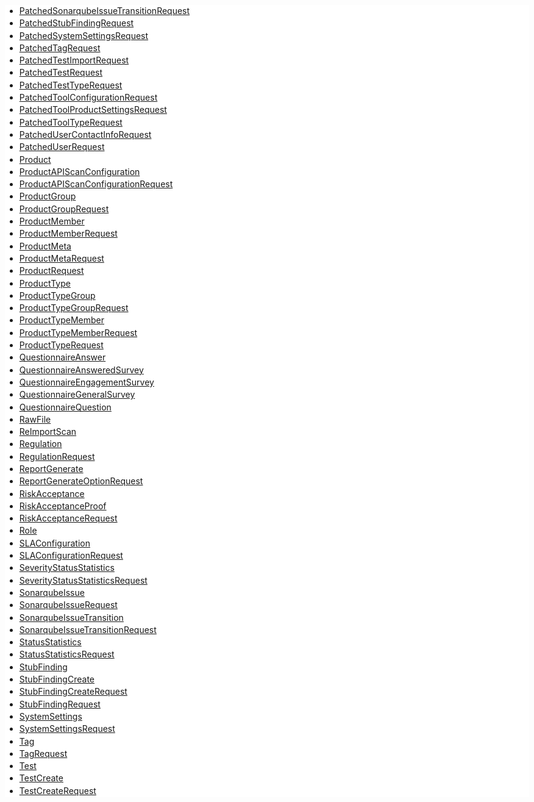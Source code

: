  - [PatchedSonarqubeIssueTransitionRequest](docs/PatchedSonarqubeIssueTransitionRequest.md)
 - [PatchedStubFindingRequest](docs/PatchedStubFindingRequest.md)
 - [PatchedSystemSettingsRequest](docs/PatchedSystemSettingsRequest.md)
 - [PatchedTagRequest](docs/PatchedTagRequest.md)
 - [PatchedTestImportRequest](docs/PatchedTestImportRequest.md)
 - [PatchedTestRequest](docs/PatchedTestRequest.md)
 - [PatchedTestTypeRequest](docs/PatchedTestTypeRequest.md)
 - [PatchedToolConfigurationRequest](docs/PatchedToolConfigurationRequest.md)
 - [PatchedToolProductSettingsRequest](docs/PatchedToolProductSettingsRequest.md)
 - [PatchedToolTypeRequest](docs/PatchedToolTypeRequest.md)
 - [PatchedUserContactInfoRequest](docs/PatchedUserContactInfoRequest.md)
 - [PatchedUserRequest](docs/PatchedUserRequest.md)
 - [Product](docs/Product.md)
 - [ProductAPIScanConfiguration](docs/ProductAPIScanConfiguration.md)
 - [ProductAPIScanConfigurationRequest](docs/ProductAPIScanConfigurationRequest.md)
 - [ProductGroup](docs/ProductGroup.md)
 - [ProductGroupRequest](docs/ProductGroupRequest.md)
 - [ProductMember](docs/ProductMember.md)
 - [ProductMemberRequest](docs/ProductMemberRequest.md)
 - [ProductMeta](docs/ProductMeta.md)
 - [ProductMetaRequest](docs/ProductMetaRequest.md)
 - [ProductRequest](docs/ProductRequest.md)
 - [ProductType](docs/ProductType.md)
 - [ProductTypeGroup](docs/ProductTypeGroup.md)
 - [ProductTypeGroupRequest](docs/ProductTypeGroupRequest.md)
 - [ProductTypeMember](docs/ProductTypeMember.md)
 - [ProductTypeMemberRequest](docs/ProductTypeMemberRequest.md)
 - [ProductTypeRequest](docs/ProductTypeRequest.md)
 - [QuestionnaireAnswer](docs/QuestionnaireAnswer.md)
 - [QuestionnaireAnsweredSurvey](docs/QuestionnaireAnsweredSurvey.md)
 - [QuestionnaireEngagementSurvey](docs/QuestionnaireEngagementSurvey.md)
 - [QuestionnaireGeneralSurvey](docs/QuestionnaireGeneralSurvey.md)
 - [QuestionnaireQuestion](docs/QuestionnaireQuestion.md)
 - [RawFile](docs/RawFile.md)
 - [ReImportScan](docs/ReImportScan.md)
 - [Regulation](docs/Regulation.md)
 - [RegulationRequest](docs/RegulationRequest.md)
 - [ReportGenerate](docs/ReportGenerate.md)
 - [ReportGenerateOptionRequest](docs/ReportGenerateOptionRequest.md)
 - [RiskAcceptance](docs/RiskAcceptance.md)
 - [RiskAcceptanceProof](docs/RiskAcceptanceProof.md)
 - [RiskAcceptanceRequest](docs/RiskAcceptanceRequest.md)
 - [Role](docs/Role.md)
 - [SLAConfiguration](docs/SLAConfiguration.md)
 - [SLAConfigurationRequest](docs/SLAConfigurationRequest.md)
 - [SeverityStatusStatistics](docs/SeverityStatusStatistics.md)
 - [SeverityStatusStatisticsRequest](docs/SeverityStatusStatisticsRequest.md)
 - [SonarqubeIssue](docs/SonarqubeIssue.md)
 - [SonarqubeIssueRequest](docs/SonarqubeIssueRequest.md)
 - [SonarqubeIssueTransition](docs/SonarqubeIssueTransition.md)
 - [SonarqubeIssueTransitionRequest](docs/SonarqubeIssueTransitionRequest.md)
 - [StatusStatistics](docs/StatusStatistics.md)
 - [StatusStatisticsRequest](docs/StatusStatisticsRequest.md)
 - [StubFinding](docs/StubFinding.md)
 - [StubFindingCreate](docs/StubFindingCreate.md)
 - [StubFindingCreateRequest](docs/StubFindingCreateRequest.md)
 - [StubFindingRequest](docs/StubFindingRequest.md)
 - [SystemSettings](docs/SystemSettings.md)
 - [SystemSettingsRequest](docs/SystemSettingsRequest.md)
 - [Tag](docs/Tag.md)
 - [TagRequest](docs/TagRequest.md)
 - [Test](docs/Test.md)
 - [TestCreate](docs/TestCreate.md)
 - [TestCreateRequest](docs/TestCreateRequest.md)